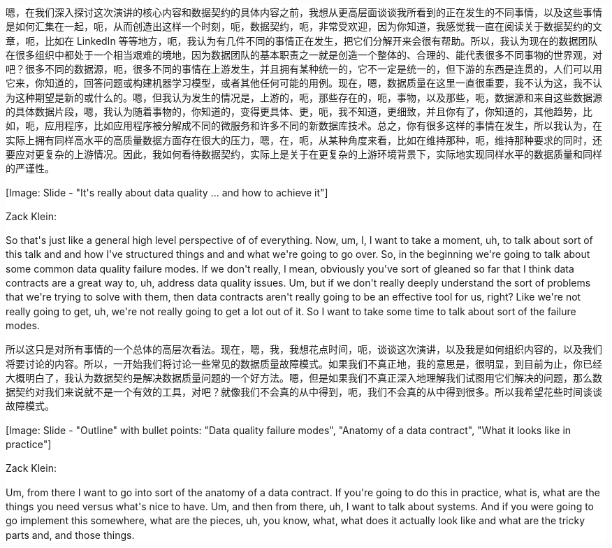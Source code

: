 嗯，在我们深入探讨这次演讲的核心内容和数据契约的具体内容之前，我想从更高层面谈谈我所看到的正在发生的不同事情，以及这些事情是如何汇集在一起，呃，从而创造出这样一个时刻，呃，数据契约，呃，非常受欢迎，因为你知道，我感觉我一直在阅读关于数据契约的文章，呃，比如在
LinkedIn
等等地方，呃，我认为有几件不同的事情正在发生，把它们分解开来会很有帮助。所以，我认为现在的数据团队在很多组织中都处于一个相当艰难的境地，因为数据团队的基本职责之一就是创造一个整体的、合理的、能代表很多不同事物的世界观，对吧？很多不同的数据源，呃，很多不同的事情在上游发生，并且拥有某种统一的，它不一定是统一的，但下游的东西是连贯的，人们可以用它来，你知道的，回答问题或构建机器学习模型，或者其他任何可能的用例。现在，嗯，数据质量在这里一直很重要，我不认为这，我不认为这种期望是新的或什么的。嗯，但我认为发生的情况是，上游的，呃，那些存在的，呃，事物，以及那些，呃，数据源和来自这些数据源的具体数据片段，嗯，我认为随着事物的，你知道的，变得更具体、更，呃，我不知道，更细致，并且你有了，你知道的，其他趋势，比如，呃，应用程序，比如应用程序被分解成不同的微服务和许多不同的新数据库技术。总之，你有很多这样的事情在发生，所以我认为，在实际上拥有同样高水平的高质量数据方面存在很大的压力，嗯，在，呃，从某种角度来看，比如在维持那种，呃，维持那种要求的同时，还要应对更复杂的上游情况。因此，我如何看待数据契约，实际上是关于在更复杂的上游环境背景下，实际地实现同样水平的数据质量和同样的严谨性。



<div class="slide-placeholder">

\[Image: Slide - "It's really about data quality ... and how to achieve
it"\]



<div class="speaker-block speaker-zack">

Zack Klein:

So that's just like a general high level perspective of of everything.
Now, um, I, I want to take a moment, uh, to talk about sort of this talk
and and how I've structured things and and what we're going to go over.
So, in the beginning we're going to talk about some common data quality
failure modes. If we don't really, I mean, obviously you've sort of
gleaned so far that I think data contracts are a great way to, uh,
address data quality issues. Um, but if we don't really deeply
understand the sort of problems that we're trying to solve with them,
then data contracts aren't really going to be an effective tool for us,
right? Like we're not really going to get, uh, we're not really going to
get a lot out of it. So I want to take some time to talk about sort of
the failure modes.

所以这只是对所有事情的一个总体的高层次看法。现在，嗯，我，我想花点时间，呃，谈谈这次演讲，以及我是如何组织内容的，以及我们将要讨论的内容。所以，一开始我们将讨论一些常见的数据质量故障模式。如果我们不真正地，我的意思是，很明显，到目前为止，你已经大概明白了，我认为数据契约是解决数据质量问题的一个好方法。嗯，但是如果我们不真正深入地理解我们试图用它们解决的问题，那么数据契约对我们来说就不是一个有效的工具，对吧？就像我们不会真的从中得到，呃，我们不会真的从中得到很多。所以我希望花些时间谈谈故障模式。



<div class="slide-placeholder">

\[Image: Slide - "Outline" with bullet points: "Data quality failure
modes", "Anatomy of a data contract", "What it looks like in practice"\]



<div class="speaker-block speaker-zack">

Zack Klein:

Um, from there I want to go into sort of the anatomy of a data contract.
If you're going to do this in practice, what is, what are the things you
need versus what's nice to have. Um, and then from there, uh, I want to
talk about systems. And if you were going to go implement this
somewhere, what are the pieces, uh, you know, what, what does it
actually look like and what are the tricky parts and, and those things.
